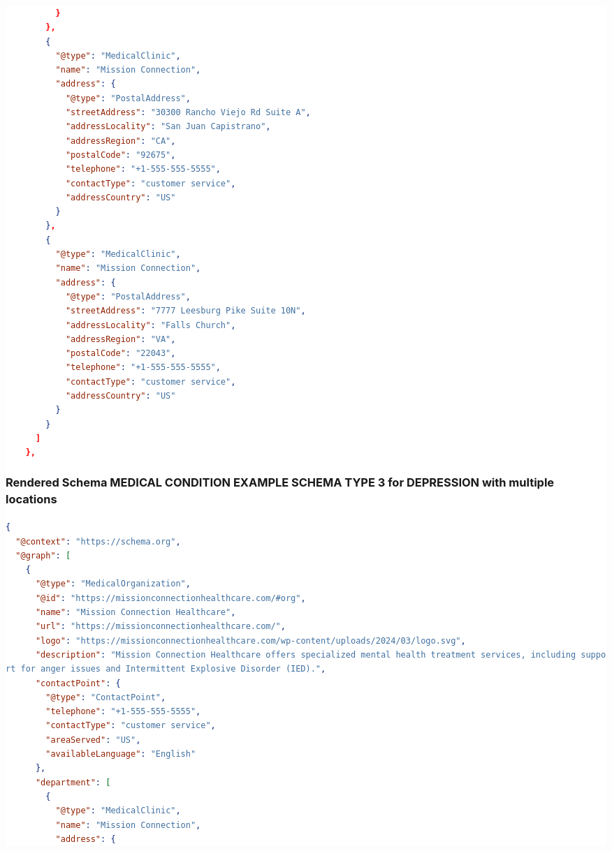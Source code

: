 ```json
          }
        },
        {
          "@type": "MedicalClinic",
          "name": "Mission Connection",
          "address": {
            "@type": "PostalAddress",
            "streetAddress": "30300 Rancho Viejo Rd Suite A",
            "addressLocality": "San Juan Capistrano",
            "addressRegion": "CA",
            "postalCode": "92675",
            "telephone": "+1-555-555-5555",
            "contactType": "customer service",
            "addressCountry": "US"
          }
        },
        {
          "@type": "MedicalClinic",
          "name": "Mission Connection",
          "address": {
            "@type": "PostalAddress",
            "streetAddress": "7777 Leesburg Pike Suite 10N",
            "addressLocality": "Falls Church",
            "addressRegion": "VA",
            "postalCode": "22043",
            "telephone": "+1-555-555-5555",
            "contactType": "customer service",
            "addressCountry": "US"
          }
        }
      ]
    },


```

### Rendered Schema MEDICAL CONDITION EXAMPLE SCHEMA TYPE 3 for DEPRESSION with multiple locations 

```json
{
  "@context": "https://schema.org",
  "@graph": [
    {
      "@type": "MedicalOrganization",
      "@id": "https://missionconnectionhealthcare.com/#org",
      "name": "Mission Connection Healthcare",
      "url": "https://missionconnectionhealthcare.com/",
      "logo": "https://missionconnectionhealthcare.com/wp-content/uploads/2024/03/logo.svg",
      "description": "Mission Connection Healthcare offers specialized mental health treatment services, including support for anger issues and Intermittent Explosive Disorder (IED).",
      "contactPoint": {
        "@type": "ContactPoint",
        "telephone": "+1-555-555-5555",
        "contactType": "customer service",
        "areaServed": "US",
        "availableLanguage": "English"
      },
      "department": [
        {
          "@type": "MedicalClinic",
          "name": "Mission Connection",
          "address": {
```